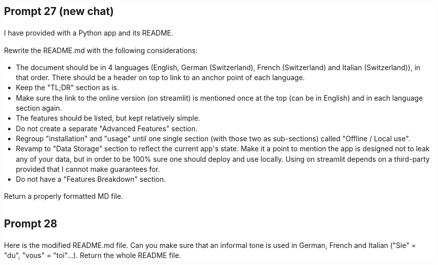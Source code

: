 ## Prompt 27 (new chat)
I have provided with a Python app and its README.

Rewrite the README.md with the following considerations:
* The document should be in 4 languages (English, German (Switzerland), French (Switzerland) and Italian (Switzerland)), in that order. There should be a header on top to link to an anchor point of each language.
* Keep the "TL;DR" section as is.
* Make sure the link to the online version (on streamlit) is mentioned once at the top (can be in English) and in each language section again.
* The features should be listed, but kept relatively simple.
* Do not create a separate "Advanced Features" section.
* Regroup "installation" and "usage" until one single section (with those two as sub-sections) called "Offline / Local use".
* Revamp to "Data Storage" section to reflect the current app's state. Make it a point to mention the app is designed not to leak any of your data, but in order to be 100% sure one should deploy and use locally. Using on streamlit depends on a third-party provided that I cannot make guarantees for.
* Do not have a "Features Breakdown" section.

Return a properly formatted MD file.

## Prompt 28
Here is the modified README.md file. Can you make sure that an informal tone is used in German, French and Italian ("Sie" = "du", "vous" = "toi"...). Return the whole README file.
